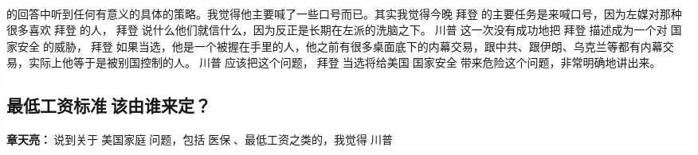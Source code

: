   的回答中听到任何有意义的具体的策略。我觉得他主要喊了一些口号而已。其实我觉得今晚
  <ok href="/term/3365">
   拜登
  </ok>
  的主要任务是来喊口号，因为左媒对那种很多喜欢
  <ok href="/term/3365">
   拜登
  </ok>
  的人，
  <ok href="/term/3365">
   拜登
  </ok>
  说什么他们就信什么，因为反正是长期在左派的洗脑之下。
  <ok href="/term/1041">
   川普
  </ok>
  这一次没有成功地把
  <ok href="/term/3365">
   拜登
  </ok>
  描述成为一个对
  <ok href="/term/3085">
   国家安全
  </ok>
  的威胁，
  <ok href="/term/3365">
   拜登
  </ok>
  如果当选，他是一个被握在手里的人，他之前有很多桌面底下的内幕交易，跟中共、跟伊朗、乌克兰等都有内幕交易，实际上他等于是被别国控制的人。
  <ok href="/term/1041">
   川普
  </ok>
  应该把这个问题，
  <ok href="/term/3365">
   拜登
  </ok>
  当选将给美国
  <ok href="/term/3085">
   国家安全
  </ok>
  带来危险这个问题，非常明确地讲出来。
 </p>
 <h2>
  <ok href="/term/131643">
   最低工资标准
  </ok>
  该由谁来定？
 </h2>
 <p>
  <strong>
   章天亮：
  </strong>
  说到关于
  <ok href="/term/20369">
   美国家庭
  </ok>
  问题，包括
  <ok href="/term/961">
   医保
  </ok>
  、最低工资之类的，我觉得
  <ok href="/term/1041">
   川普
  </ok>